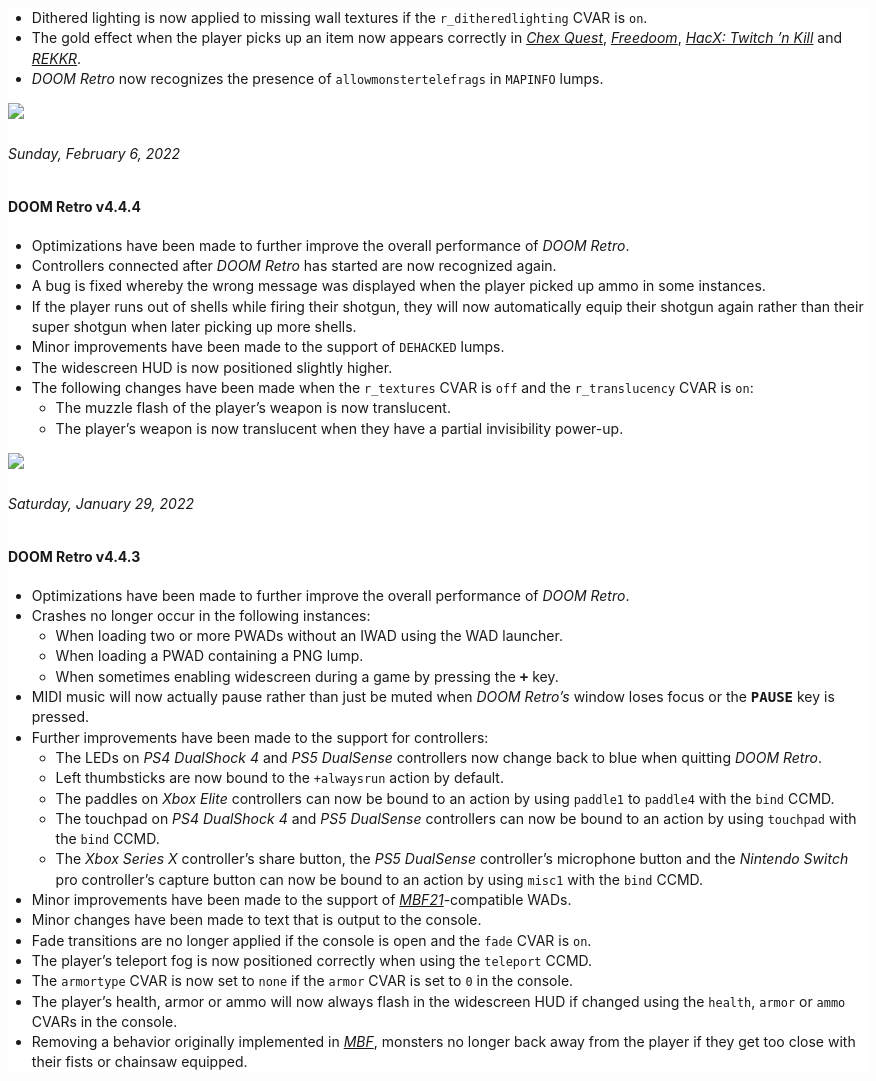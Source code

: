 * Dithered lighting is now applied to missing wall textures if the `r_ditheredlighting` CVAR is `on`.
* The gold effect when the player picks up an item now appears correctly in [*Chex Quest*](https://doomwiki.org/wiki/Chex_Quest), [*Freedoom*](https://freedoom.github.io/), [*HacX: Twitch ’n Kill*](http://www.drnostromo.com/hacx/) and [*REKKR*](http://manbitesshark.com/).
* *DOOM Retro* now recognizes the presence of `allowmonstertelefrags` in `MAPINFO` lumps.

![](https://github.com/bradharding/www.doomretro.com/raw/master/wiki/bigdivider.png)

###### Sunday, February 6, 2022

#### DOOM Retro v4.4.4

* Optimizations have been made to further improve the overall performance of *DOOM Retro*.
* Controllers connected after *DOOM Retro* has started are now recognized again.
* A bug is fixed whereby the wrong message was displayed when the player picked up ammo in some instances.
* If the player runs out of shells while firing their shotgun, they will now automatically equip their shotgun again rather than their super shotgun when later picking up more shells.
* Minor improvements have been made to the support of `DEHACKED` lumps.
* The widescreen HUD is now positioned slightly higher.
* The following changes have been made when the `r_textures` CVAR is `off` and the `r_translucency` CVAR is `on`:
  * The muzzle flash of the player’s weapon is now translucent.
  * The player’s weapon is now translucent when they have a partial invisibility power-up.

![](https://github.com/bradharding/www.doomretro.com/raw/master/wiki/bigdivider.png)

###### Saturday, January 29, 2022

#### DOOM Retro v4.4.3

* Optimizations have been made to further improve the overall performance of *DOOM Retro*.
* Crashes no longer occur in the following instances:
  * When loading two or more PWADs without an IWAD using the WAD launcher.
  * When loading a PWAD containing a PNG lump.
  * When sometimes enabling widescreen during a game by pressing the <kbd><b>+</b></kbd> key.
* MIDI music will now actually pause rather than just be muted when *DOOM Retro’s* window loses focus or the <kbd><b>PAUSE</b></kbd> key is pressed.
* Further improvements have been made to the support for controllers:
  * The LEDs on *PS4 DualShock 4* and *PS5 DualSense* controllers now change back to blue when quitting *DOOM Retro*.
  * Left thumbsticks are now bound to the `+alwaysrun` action by default.
  * The paddles on *Xbox Elite* controllers can now be bound to an action by using `paddle1` to `paddle4` with the `bind` CCMD.
  * The touchpad on *PS4 DualShock 4* and *PS5 DualSense* controllers can now be bound to an action by using `touchpad` with the `bind` CCMD.
  * The *Xbox Series X* controller’s share button, the *PS5 DualSense* controller’s microphone button and the *Nintendo Switch* pro controller’s capture button can now be bound to an action by using `misc1` with the `bind` CCMD.
* Minor improvements have been made to the support of [*MBF21*](https://doomwiki.org/wiki/MBF21)-compatible WADs.
* Minor changes have been made to text that is output to the console.
* Fade transitions are no longer applied if the console is open and the `fade` CVAR is `on`.
* The player’s teleport fog is now positioned correctly when using the `teleport` CCMD.
* The `armortype` CVAR is now set to `none` if the `armor` CVAR is set to `0` in the console.
* The player’s health, armor or ammo will now always flash in the widescreen HUD if changed using the `health`, `armor` or `ammo` CVARs in the console.
* Removing a behavior originally implemented in [*MBF*](https://doomwiki.org/wiki/MBF), monsters no longer back away from the player if they get too close with their fists or chainsaw equipped.
